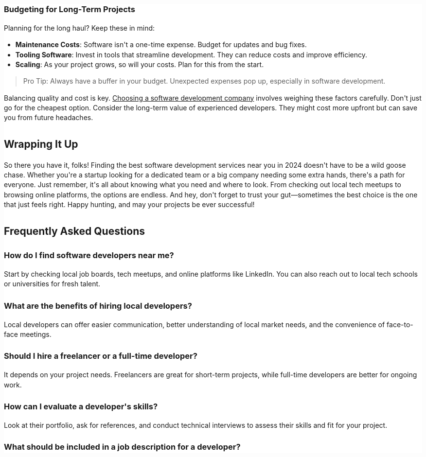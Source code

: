 ### Budgeting for Long-Term Projects

Planning for the long haul? Keep these in mind:

*   **Maintenance Costs**: Software isn't a one-time expense. Budget for updates and bug fixes.
*   **Tooling Software**: Invest in tools that streamline development. They can reduce costs and improve efficiency.
*   **Scaling**: As your project grows, so will your costs. Plan for this from the start.

> Pro Tip: Always have a buffer in your budget. Unexpected expenses pop up, especially in software development.

Balancing quality and cost is key. [Choosing a software development company](https://jetthoughts.com/blog/inexpensive-not-cheap-choosing-software-development-company-for-your-project-outsource-mvp/) involves weighing these factors carefully. Don't just go for the cheapest option. Consider the long-term value of experienced developers. They might cost more upfront but can save you from future headaches.

## Wrapping It Up

So there you have it, folks! Finding the best software development services near you in 2024 doesn't have to be a wild goose chase. Whether you're a startup looking for a dedicated team or a big company needing some extra hands, there's a path for everyone. Just remember, it's all about knowing what you need and where to look. From checking out local tech meetups to browsing online platforms, the options are endless. And hey, don't forget to trust your gut—sometimes the best choice is the one that just feels right. Happy hunting, and may your projects be ever successful!

## Frequently Asked Questions

### How do I find software developers near me?

Start by checking local job boards, tech meetups, and online platforms like LinkedIn. You can also reach out to local tech schools or universities for fresh talent.

### What are the benefits of hiring local developers?

Local developers can offer easier communication, better understanding of local market needs, and the convenience of face-to-face meetings.

### Should I hire a freelancer or a full-time developer?

It depends on your project needs. Freelancers are great for short-term projects, while full-time developers are better for ongoing work.

### How can I evaluate a developer's skills?

Look at their portfolio, ask for references, and conduct technical interviews to assess their skills and fit for your project.

### What should be included in a job description for a developer?
